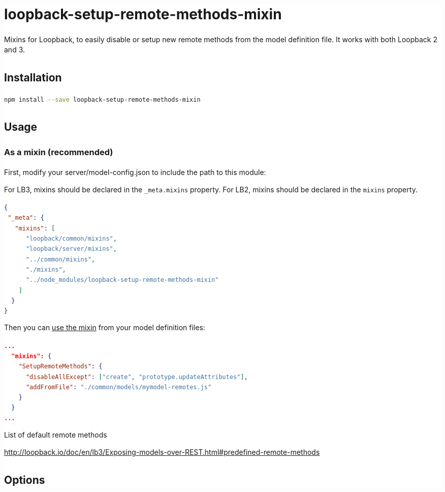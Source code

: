 # loopback-setup-remote-methods-mixin

Mixins for Loopback, to easily disable or setup new remote methods from the model definition file. It works with both Loopback 2 and 3.

## Installation

```bash
npm install --save loopback-setup-remote-methods-mixin
```

## Usage

### As a mixin (recommended)

First, modify your server/model-config.json to include the path to this module:

For LB3, mixins should be declared in the `_meta.mixins` property. For LB2, mixins should be declared in the `mixins` property.

```json
{
 "_meta": {
   "mixins": [
      "loopback/common/mixins",
      "loopback/server/mixins",
      "../common/mixins",
      "./mixins",
      "../node_modules/loopback-setup-remote-methods-mixin"
    ]
  }
}
```

Then you can [use the mixin](https://loopback.io/doc/en/lb3/Defining-mixins.html#enable-a-model-with-mixins) from your model definition files:

```json
...
  "mixins": {
    "SetupRemoteMethods": {
      "disableAllExcept": ["create", "prototype.updateAttributes"],
      "addFromFile": "./common/models/mymodel-remotes.js"
    }
  }
...
```
List of default remote methods

http://loopback.io/doc/en/lb3/Exposing-models-over-REST.html#predefined-remote-methods

## Options
